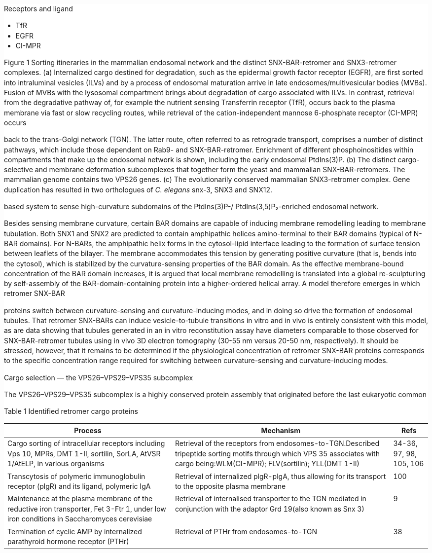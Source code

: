 Receptors and ligand
- TfR
- EGFR
- CI-MPR

Figure 1 Sorting itineraries in the mammalian endosomal network and the distinct SNX-BAR-retromer and SNX3-retromer complexes. (a) Internalized cargo destined for degradation, such as the epidermal growth factor receptor (EGFR), are first sorted into intraluminal vesicles (ILVs) and by a process of endosomal maturation arrive in late endosomes/multivesicular bodies (MVBs). Fusion of MVBs with the lysosomal compartment brings about degradation of cargo associated with ILVs. In contrast, retrieval from the degradative pathway of, for example the nutrient sensing Transferrin receptor (TfR), occurs back to the plasma membrane via fast or slow recycling routes, while retrieval of the cation-independent mannose 6-phosphate receptor (CI-MPR) occurs

back to the trans-Golgi network (TGN). The latter route, often referred to as retrograde transport, comprises a number of distinct pathways, which include those dependent on Rab9- and SNX-BAR-retromer. Enrichment of different phosphoinositides within compartments that make up the endosomal network is shown, including the early endosomal PtdIns(3)P. (b) The distinct cargo-selective and membrane deformation subcomplexes that together form the yeast and mammalian SNX-BAR-retromers. The mammalian genome contains two VPS26 genes. (c) The evolutionarily conserved mammalian SNX3-retromer complex. Gene duplication has resulted in two orthologues of *C. elegans* snx-3, SNX3 and SNX12.

based system to sense high-curvature subdomains of the PtdIns(3)P-/ PtdIns(3,5)P₂-enriched endosomal network.

Besides sensing membrane curvature, certain BAR domains are capable of inducing membrane remodelling leading to membrane tubulation. Both SNX1 and SNX2 are predicted to contain amphipathic helices amino-terminal to their BAR domains (typical of N-BAR domains). For N-BARs, the amphipathic helix forms in the cytosol-lipid interface leading to the formation of surface tension between leaflets of the bilayer. The membrane accommodates this tension by generating positive curvature (that is, bends into the cytosol), which is stabilized by the curvature-sensing properties of the BAR domain. As the effective membrane-bound concentration of the BAR domain increases, it is argued that local membrane remodelling is translated into a global re-sculpturing by self-assembly of the BAR-domain-containing protein into a higher-ordered helical array. A model therefore emerges in which retromer SNX-BAR

proteins switch between curvature-sensing and curvature-inducing modes, and in doing so drive the formation of endosomal tubules. That retromer SNX-BARs can induce vesicle-to-tubule transitions in vitro and in vivo is entirely consistent with this model, as are data showing that tubules generated in an in vitro reconstitution assay have diameters comparable to those observed for SNX-BAR-retromer tubules using in vivo 3D electron tomography (30-55 nm versus 20-50 nm, respectively). It should be stressed, however, that it remains to be determined if the physiological concentration of retromer SNX-BAR proteins corresponds to the specific concentration range required for switching between curvature-sensing and curvature-inducing modes.

Cargo selection — the VPS26–VPS29–VPS35 subcomplex

The VPS26–VPS29–VPS35 subcomplex is a highly conserved protein assembly that originated before the last eukaryotic common

Table 1 Identified retromer cargo proteins

| Process                                                                 | Mechanism                                                                                                                                                                                                                                      | Refs          |
|------------------------------------------------------------------------|---------------------------------------------------------------------------------------------------------------------------------------------------------------------------------------------------------------------------------------------|---------------|
| Cargo sorting of intracellular receptors including Vps 10, MPRs, DMT 1-II, sortilin, SorLA, AtVSR 1/AtELP, in various organisms | Retrieval of the receptors from endosomes-to-TGN.Described tripeptide sorting motifs through which VPS 35 associates with cargo being:WLM(CI-MPR); FLV(sortilin); YLL(DMT 1-II)                                                                 | 34-36, 97, 98, 105, 106 |
| Transcytosis of polymeric immunoglobulin receptor (plgR) and its ligand, polymeric IgA                                              | Retrieval of internalized plgR-plgA, thus allowing for its transport to the opposite plasma membrane                                                                                                                                               | 100            |
| Maintenance at the plasma membrane of the reductive iron transporter, Fet 3-Ftr 1, under low iron conditions in Saccharomyces cerevisiae | Retrieval of internalised transporter to the TGN mediated in conjunction with the adaptor Grd 19(also known as Snx 3)                                                                                                                              | 9              |
| Termination of cyclic AMP by internalized parathyroid hormone receptor (PTHr)                                                     | Retrieval of PTHr from endosomes-to-TGN                                                                                                                                                                                                      | 38             |